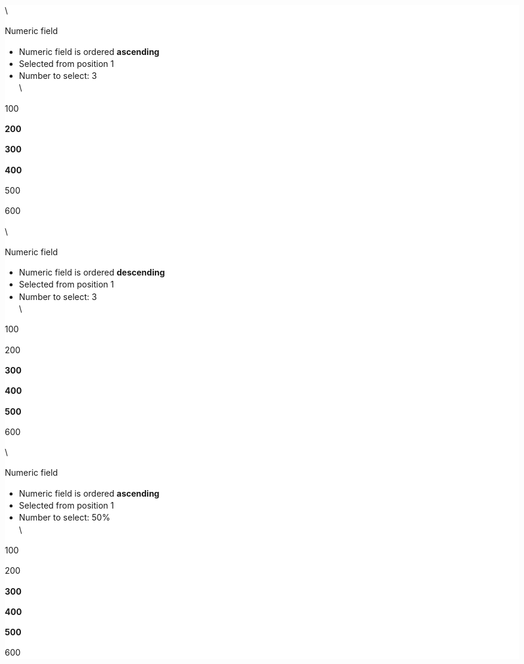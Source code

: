 \

Numeric field

-   Numeric field is ordered **ascending**
-   Selected from position 1
-   Number to select: 3 \
    \

100

**200**

**300**

**400**

500

600

\

Numeric field

-   Numeric field is ordered **descending**
-   Selected from position 1
-   Number to select: 3 \
    \

100

200

**300**

**400**

**500**

600

\

Numeric field

-   Numeric field is ordered **ascending**
-   Selected from position 1
-   Number to select: 50% \
    \

100

200

**300**

**400**

**500**

600
